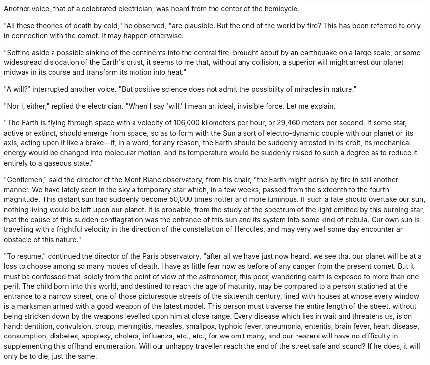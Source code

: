 Another voice, that of a celebrated electrician, was heard from the center of the hemicycle.

"All these theories of death by cold," he observed, "are plausible. But the end of the world by fire? This has been referred to only in connection with the comet. It may happen otherwise.

"Setting aside a possible sinking of the continents into the central fire, brought about by an earthquake on a large scale, or some widespread dislocation of the Earth's crust, it seems to me that, without any collision, a superior will might arrest our planet midway in its course and transform its motion into heat."

"A will?" interrupted another voice. "But positive science does not admit the possibility of miracles in nature."

"Nor I, either," replied the electrician. "When I say 'will,' I mean an ideal, invisible force. Let me explain.

"The Earth is flying through space with a velocity of 106,000 kilometers per hour, or 29,460 meters per second. If some star, active or extinct, should emerge from space, so as to form with the Sun a sort of electro-dynamic couple with our planet on its axis, acting upon it like a brake﻿—if, in a word, for any reason, the Earth should be suddenly arrested in its orbit, its mechanical energy would be changed into molecular motion, and its temperature would be suddenly raised to such a degree as to reduce it entirely to a gaseous state."

"Gentlemen," said the director of the Mont Blanc observatory, from his chair, "the Earth might perish by fire in still another manner. We have lately seen in the sky a temporary star which, in a few weeks, passed from the sixteenth to the fourth magnitude. This distant sun had suddenly become 50,000 times hotter and more luminous. If such a fate should overtake our sun, nothing living would be left upon our planet. It is probable, from the study of the spectrum of the light emitted by this burning star, that the cause of this sudden conflagration was the entrance of this sun and its system into some kind of nebula. Our own sun is travelling with a frightful velocity in the direction of the constellation of Hercules, and may very well some day encounter an obstacle of this nature."

"To resume," continued the director of the Paris observatory, "after all we have just now heard, we see that our planet will be at a loss to choose among so many modes of death. I have as little fear now as before of any danger from the present comet. But it must be confessed that, solely from the point of view of the astronomer, this poor, wandering earth is exposed to more than one peril. The child born into this world, and destined to reach the age of maturity, may be compared to a person stationed at the entrance to a narrow street, one of those picturesque streets of the sixteenth century, lined with houses at whose every window is a marksman armed with a good weapon of the latest model. This person must traverse the entire length of the street, without being stricken down by the weapons levelled upon him at close range. Every disease which lies in wait and threatens us, is on hand: dentition, convulsion, croup, meningitis, measles, smallpox, typhoid fever, pneumonia, enteritis, brain fever, heart disease, consumption, diabetes, apoplexy, cholera, influenza, etc., etc., for we omit many, and our hearers will have no difficulty in supplementing this offhand enumeration. Will our unhappy traveller reach the end of the street safe and sound? If he does, it will only be to die, just the same.
